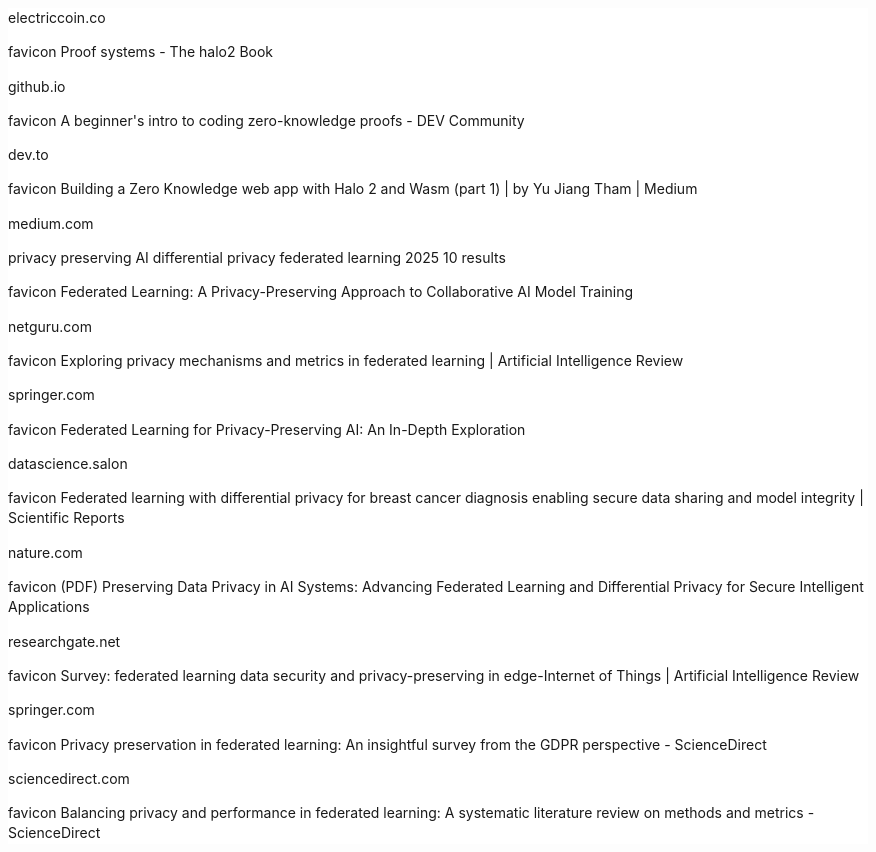 electriccoin.co

favicon
Proof systems - The halo2 Book

github.io

favicon
A beginner's intro to coding zero-knowledge proofs - DEV Community

dev.to

favicon
Building a Zero Knowledge web app with Halo 2 and Wasm (part 1) | by Yu Jiang Tham | Medium

medium.com

privacy preserving AI differential privacy federated learning 2025
10 results

favicon
Federated Learning: A Privacy-Preserving Approach to Collaborative AI Model Training

netguru.com

favicon
Exploring privacy mechanisms and metrics in federated learning | Artificial Intelligence Review

springer.com

favicon
Federated Learning for Privacy-Preserving AI: An In-Depth Exploration

datascience.salon

favicon
Federated learning with differential privacy for breast cancer diagnosis enabling secure data sharing and model integrity | Scientific Reports

nature.com

favicon
(PDF) Preserving Data Privacy in AI Systems: Advancing Federated Learning and Differential Privacy for Secure Intelligent Applications

researchgate.net

favicon
Survey: federated learning data security and privacy-preserving in edge-Internet of Things | Artificial Intelligence Review

springer.com

favicon
Privacy preservation in federated learning: An insightful survey from the GDPR perspective - ScienceDirect

sciencedirect.com

favicon
Balancing privacy and performance in federated learning: A systematic literature review on methods and metrics - ScienceDirect
